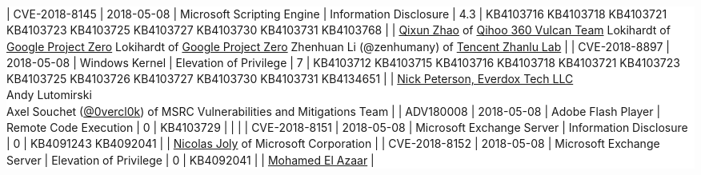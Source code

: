 | CVE-2018-8145 | 2018-05-08        | Microsoft Scripting Engine    | Information Disclosure  |        4.3 | KB4103716 KB4103718 KB4103721 KB4103723 KB4103725 KB4103727 KB4103730 KB4103731 KB4103768                                                                                                                                                                 |            | <a href="https://twitter.com/S0rryMybad">Qixun Zhao</a> of <a href="http://www.360.com/">Qihoo 360 Vulcan Team</a> Lokihardt of <a href="https://www.google.com">Google Project Zero</a> Lokihardt of <a href="https://www.google.com">Google Project Zero</a> Zhenhuan Li (@zenhumany) of <a href="http://www.tencent.com/">Tencent Zhanlu Lab</a>                                                                                                                                                                                                                                                                                                                                                                                                 |
| CVE-2018-8897 | 2018-05-08        | Windows Kernel                | Elevation of Privilege  |        7   | KB4103712 KB4103715 KB4103716 KB4103718 KB4103721 KB4103723 KB4103725 KB4103726 KB4103727 KB4103730 KB4103731 KB4134651                                                                                                                                   |            | <a href="https://www.linkedin.com/in/everdox">Nick Peterson, Everdox Tech LLC</a><br>Andy Lutomirski<br>Axel Souchet (<a href="https://twitter.com/0vercl0k">@0vercl0k</a>) of MSRC Vulnerabilities and Mitigations Team                                                                                                                                                                                                                                                                                                                                                                                                                                                                                                                            |
| ADV180008     | 2018-05-08        | Adobe Flash Player            | Remote Code Execution   |        0   | KB4103729                                                                                                                                                                                                                                                 |            |                                                                                                                                                                                                                                                                                                                                                                                                                                                                                                                                                                                                                                                                                                                                                     |
| CVE-2018-8151 | 2018-05-08        | Microsoft Exchange Server     | Information Disclosure  |        0   | KB4091243 KB4092041                                                                                                                                                                                                                                       |            | <a href="https://twitter.com/n_joly">Nicolas Joly</a> of Microsoft Corporation                                                                                                                                                                                                                                                                                                                                                                                                                                                                                                                                                                                                                                                                      |
| CVE-2018-8152 | 2018-05-08        | Microsoft Exchange Server     | Elevation of Privilege  |        0   | KB4092041                                                                                                                                                                                                                                                 |            | <a href="https://twitter.com/MedElazaar?s=03">Mohamed El Azaar</a>                                                                                                                                                                                                                                                                                                                                                                                                                                                                                                                                                                                                                                                                                  |